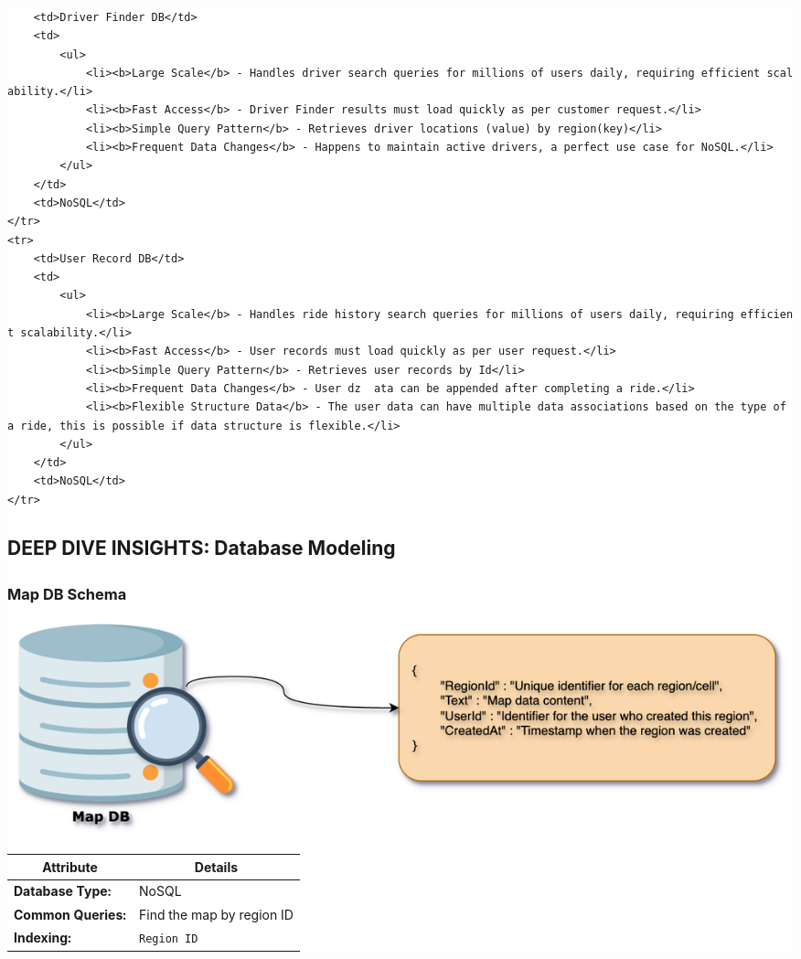         <td>Driver Finder DB</td>
        <td>
            <ul>
                <li><b>Large Scale</b> - Handles driver search queries for millions of users daily, requiring efficient scalability.</li>
                <li><b>Fast Access</b> - Driver Finder results must load quickly as per customer request.</li>
                <li><b>Simple Query Pattern</b> - Retrieves driver locations (value) by region(key)</li>
                <li><b>Frequent Data Changes</b> - Happens to maintain active drivers, a perfect use case for NoSQL.</li>
            </ul>
        </td>
        <td>NoSQL</td>
    </tr>
    <tr>
        <td>User Record DB</td>
        <td>
            <ul>
                <li><b>Large Scale</b> - Handles ride history search queries for millions of users daily, requiring efficient scalability.</li>
                <li><b>Fast Access</b> - User records must load quickly as per user request.</li>
                <li><b>Simple Query Pattern</b> - Retrieves user records by Id</li>
                <li><b>Frequent Data Changes</b> - User dz  ata can be appended after completing a ride.</li>
                <li><b>Flexible Structure Data</b> - The user data can have multiple data associations based on the type of a ride, this is possible if data structure is flexible.</li>
            </ul>
        </td>
        <td>NoSQL</td>
    </tr>
</table>

## DEEP DIVE INSIGHTS: Database Modeling

### Map DB Schema

![Map DB Schema](./Resources/DeepDiveMapDataModeling.png)

| __Attribute__         |   __Details__                     |
|-----------------------|-----------------------------------|
| __Database Type:__    |   NoSQL                           |
| __Common Queries:__   |   Find the map by region ID       |
| __Indexing:__         |   `Region ID`                     |
